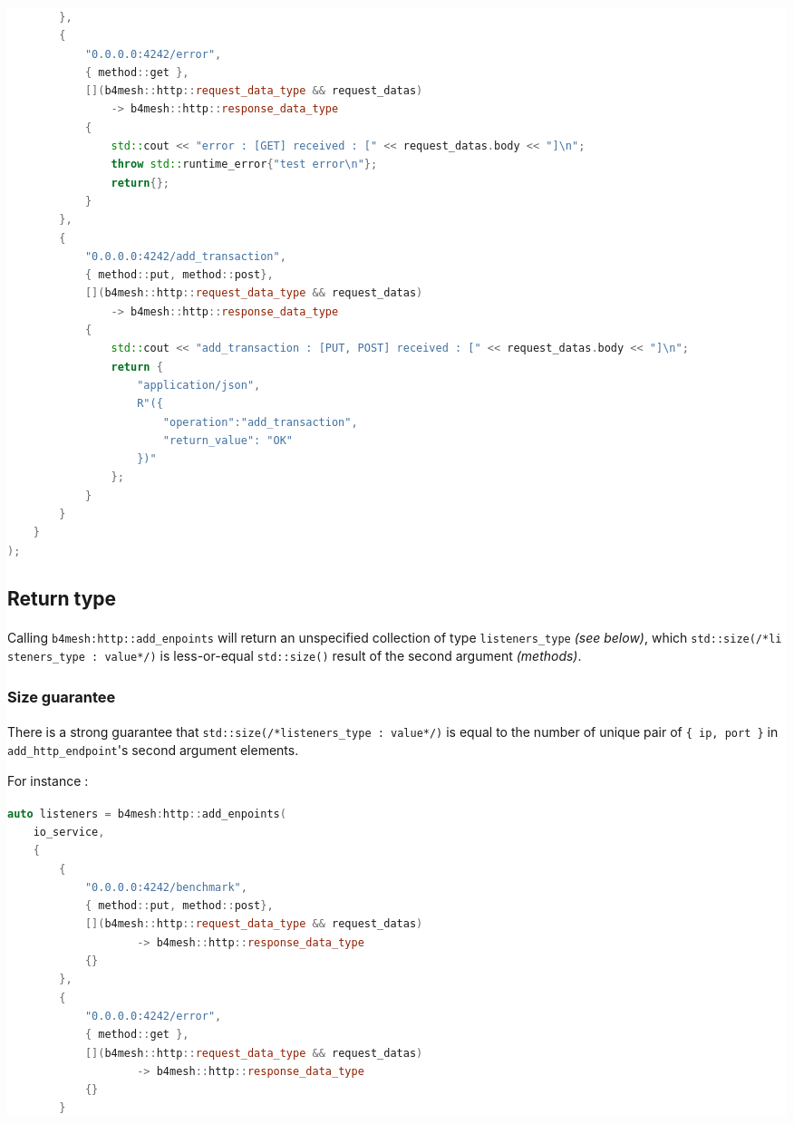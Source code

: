 ```cpp
        },
        {
            "0.0.0.0:4242/error",
            { method::get },
            [](b4mesh::http::request_data_type && request_datas)
                -> b4mesh::http::response_data_type
            {
                std::cout << "error : [GET] received : [" << request_datas.body << "]\n";
                throw std::runtime_error{"test error\n"};
                return{};
            }
        },
        {
            "0.0.0.0:4242/add_transaction",
            { method::put, method::post},
            [](b4mesh::http::request_data_type && request_datas)
                -> b4mesh::http::response_data_type
            {
                std::cout << "add_transaction : [PUT, POST] received : [" << request_datas.body << "]\n";
                return {
                    "application/json",
                    R"({
                        "operation":"add_transaction",
                        "return_value": "OK"
                    })"
                };
            }
        }
    }
);
```

## Return type

Calling `b4mesh:http::add_enpoints` will return an unspecified collection of type `listeners_type` *(see below)*, which `std::size(/*listeners_type : value*/)` is less-or-equal `std::size()` result of the second argument *(methods)*.

### Size guarantee

There is a strong guarantee that `std::size(/*listeners_type : value*/)` is equal to the number of unique pair of `{ ip, port }` in `add_http_endpoint`'s second argument elements.

For instance :

```cpp
auto listeners = b4mesh:http::add_enpoints(
    io_service,
    {
        {
            "0.0.0.0:4242/benchmark",
            { method::put, method::post},
            [](b4mesh::http::request_data_type && request_datas)
                    -> b4mesh::http::response_data_type
            {}
        },
        {
            "0.0.0.0:4242/error",
            { method::get },
            [](b4mesh::http::request_data_type && request_datas)
                    -> b4mesh::http::response_data_type
            {}
        }
```